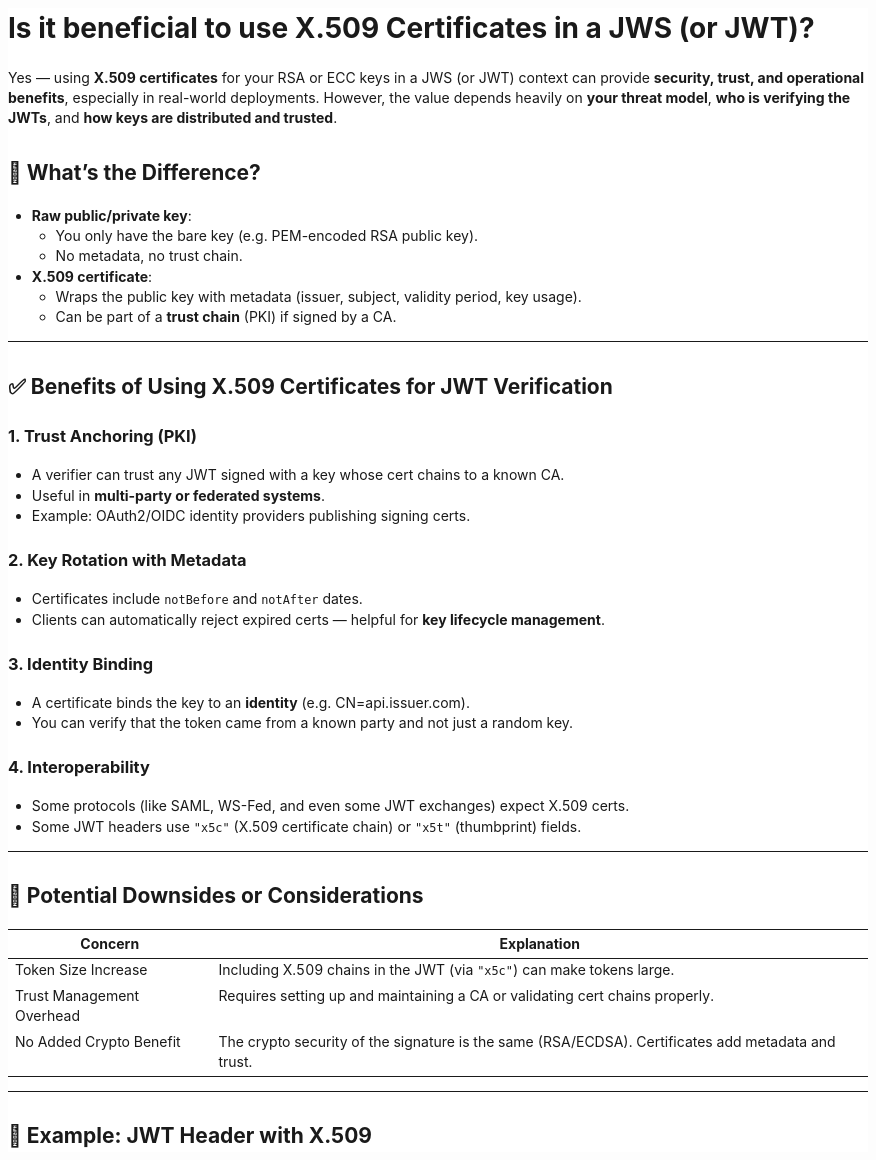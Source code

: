# Is it beneficial to use X.509 Certificates in a JWS (or JWT)?

Yes — using **X.509 certificates** for your RSA or ECC keys in a JWS (or JWT) context can provide **security, trust, and operational benefits**, especially in real-world deployments. However, the value depends heavily on **your threat model**, **who is verifying the JWTs**, and **how keys are distributed and trusted**.

## 🔐 What’s the Difference?

* **Raw public/private key**:
  * You only have the bare key (e.g. PEM-encoded RSA public key).
  * No metadata, no trust chain.
* **X.509 certificate**:
  * Wraps the public key with metadata (issuer, subject, validity period, key usage).
  * Can be part of a **trust chain** (PKI) if signed by a CA.
---
## ✅ Benefits of Using X.509 Certificates for JWT Verification

### 1. **Trust Anchoring (PKI)**
* A verifier can trust any JWT signed with a key whose cert chains to a known CA.
* Useful in **multi-party or federated systems**.
* Example: OAuth2/OIDC identity providers publishing signing certs.

### 2. **Key Rotation with Metadata**
* Certificates include `notBefore` and `notAfter` dates.
* Clients can automatically reject expired certs — helpful for **key lifecycle management**.

### 3. **Identity Binding**
* A certificate binds the key to an **identity** (e.g. CN=api.issuer.com).
* You can verify that the token came from a known party and not just a random key.

### 4. **Interoperability**
* Some protocols (like SAML, WS-Fed, and even some JWT exchanges) expect X.509 certs.
* Some JWT headers use `"x5c"` (X.509 certificate chain) or `"x5t"` (thumbprint) fields.
---
## 🚫 Potential Downsides or Considerations

|Concern|Explanation|
|-|-|
|Token Size Increase|Including X.509 chains in the JWT (via `"x5c"`) can make tokens large.|
|Trust Management Overhead|Requires setting up and maintaining a CA or validating cert chains properly.|
|No Added Crypto Benefit|The crypto security of the signature is the same (RSA/ECDSA). Certificates add metadata and trust.|
---
## 🔧 Example: JWT Header with X.509
